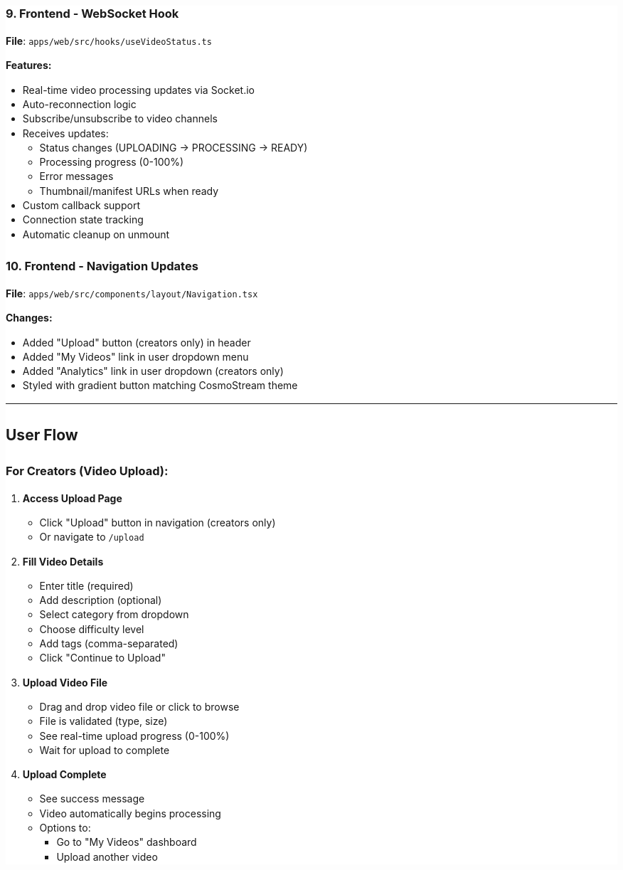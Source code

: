 ### 9. Frontend - WebSocket Hook
**File**: `apps/web/src/hooks/useVideoStatus.ts`

**Features:**
- Real-time video processing updates via Socket.io
- Auto-reconnection logic
- Subscribe/unsubscribe to video channels
- Receives updates:
  - Status changes (UPLOADING → PROCESSING → READY)
  - Processing progress (0-100%)
  - Error messages
  - Thumbnail/manifest URLs when ready
- Custom callback support
- Connection state tracking
- Automatic cleanup on unmount

### 10. Frontend - Navigation Updates
**File**: `apps/web/src/components/layout/Navigation.tsx`

**Changes:**
- Added "Upload" button (creators only) in header
- Added "My Videos" link in user dropdown menu
- Added "Analytics" link in user dropdown (creators only)
- Styled with gradient button matching CosmoStream theme

---

## User Flow

### For Creators (Video Upload):

1. **Access Upload Page**
   - Click "Upload" button in navigation (creators only)
   - Or navigate to `/upload`

2. **Fill Video Details**
   - Enter title (required)
   - Add description (optional)
   - Select category from dropdown
   - Choose difficulty level
   - Add tags (comma-separated)
   - Click "Continue to Upload"

3. **Upload Video File**
   - Drag and drop video file or click to browse
   - File is validated (type, size)
   - See real-time upload progress (0-100%)
   - Wait for upload to complete

4. **Upload Complete**
   - See success message
   - Video automatically begins processing
   - Options to:
     - Go to "My Videos" dashboard
     - Upload another video
